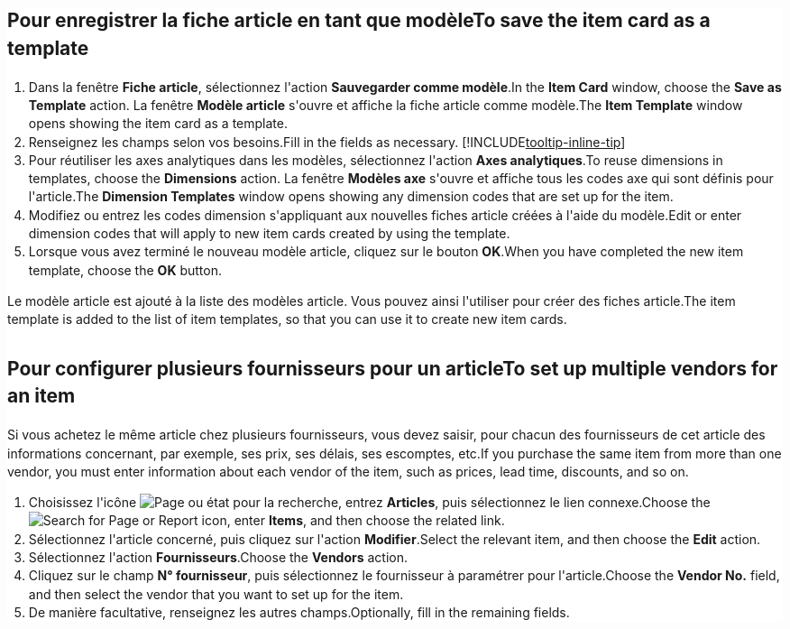 ## <a name="to-save-the-item-card-as-a-template"></a><span data-ttu-id="408f5-138">Pour enregistrer la fiche article en tant que modèle</span><span class="sxs-lookup"><span data-stu-id="408f5-138">To save the item card as a template</span></span>
1. <span data-ttu-id="408f5-139">Dans la fenêtre **Fiche article**, sélectionnez l'action **Sauvegarder comme modèle**.</span><span class="sxs-lookup"><span data-stu-id="408f5-139">In the **Item Card** window, choose the **Save as Template** action.</span></span> <span data-ttu-id="408f5-140">La fenêtre **Modèle article** s'ouvre et affiche la fiche article comme modèle.</span><span class="sxs-lookup"><span data-stu-id="408f5-140">The **Item Template** window opens showing the item card as a template.</span></span>
2. <span data-ttu-id="408f5-141">Renseignez les champs selon vos besoins.</span><span class="sxs-lookup"><span data-stu-id="408f5-141">Fill in the fields as necessary.</span></span> [!INCLUDE[tooltip-inline-tip](includes/tooltip-inline-tip_md.md)]
3. <span data-ttu-id="408f5-142">Pour réutiliser les axes analytiques dans les modèles, sélectionnez l'action **Axes analytiques**.</span><span class="sxs-lookup"><span data-stu-id="408f5-142">To reuse dimensions in templates, choose the **Dimensions** action.</span></span> <span data-ttu-id="408f5-143">La fenêtre **Modèles axe** s'ouvre et affiche tous les codes axe qui sont définis pour l'article.</span><span class="sxs-lookup"><span data-stu-id="408f5-143">The **Dimension Templates** window opens showing any dimension codes that are set up for the item.</span></span>
4. <span data-ttu-id="408f5-144">Modifiez ou entrez les codes dimension s'appliquant aux nouvelles fiches article créées à l'aide du modèle.</span><span class="sxs-lookup"><span data-stu-id="408f5-144">Edit or enter dimension codes that will apply to new item cards created by using the template.</span></span>
5. <span data-ttu-id="408f5-145">Lorsque vous avez terminé le nouveau modèle article, cliquez sur le bouton **OK**.</span><span class="sxs-lookup"><span data-stu-id="408f5-145">When you have completed the new item template, choose the **OK** button.</span></span>

<span data-ttu-id="408f5-146">Le modèle article est ajouté à la liste des modèles article. Vous pouvez ainsi l'utiliser pour créer des fiches article.</span><span class="sxs-lookup"><span data-stu-id="408f5-146">The item template is added to the list of item templates, so that you can use it to create new item cards.</span></span>

## <a name="to-set-up-multiple-vendors-for-an-item"></a><span data-ttu-id="408f5-147">Pour configurer plusieurs fournisseurs pour un article</span><span class="sxs-lookup"><span data-stu-id="408f5-147">To set up multiple vendors for an item</span></span>  
<span data-ttu-id="408f5-148">Si vous achetez le même article chez plusieurs fournisseurs, vous devez saisir, pour chacun des fournisseurs de cet article des informations concernant, par exemple, ses prix, ses délais, ses escomptes, etc.</span><span class="sxs-lookup"><span data-stu-id="408f5-148">If you purchase the same item from more than one vendor, you must enter information about each vendor of the item, such as prices, lead time, discounts, and so on.</span></span>  

1.  <span data-ttu-id="408f5-149">Choisissez l'icône ![Page ou état pour la recherche](media/ui-search/search_small.png "icône Page ou état pour la recherche"), entrez **Articles**, puis sélectionnez le lien connexe.</span><span class="sxs-lookup"><span data-stu-id="408f5-149">Choose the ![Search for Page or Report](media/ui-search/search_small.png "Search for Page or Report icon") icon, enter **Items**, and then choose the related link.</span></span>  
2.  <span data-ttu-id="408f5-150">Sélectionnez l'article concerné, puis cliquez sur l'action **Modifier**.</span><span class="sxs-lookup"><span data-stu-id="408f5-150">Select the relevant item, and then choose the **Edit** action.</span></span>  
3.  <span data-ttu-id="408f5-151">Sélectionnez l'action **Fournisseurs**.</span><span class="sxs-lookup"><span data-stu-id="408f5-151">Choose the **Vendors** action.</span></span>  
4.  <span data-ttu-id="408f5-152">Cliquez sur le champ **N° fournisseur**, puis sélectionnez le fournisseur à paramétrer pour l'article.</span><span class="sxs-lookup"><span data-stu-id="408f5-152">Choose the **Vendor No.** field, and then select the vendor that you want to set up for the item.</span></span>  
5.  <span data-ttu-id="408f5-153">De manière facultative, renseignez les autres champs.</span><span class="sxs-lookup"><span data-stu-id="408f5-153">Optionally, fill in the remaining fields.</span></span>  